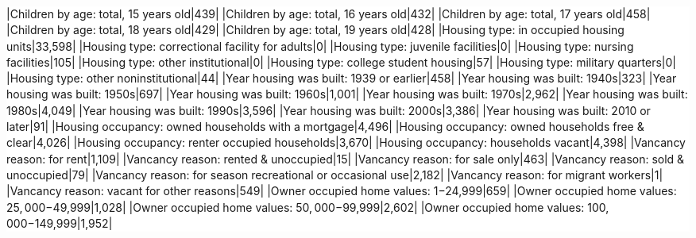 |Children by age: total, 15 years old|439|
|Children by age: total, 16 years old|432|
|Children by age: total, 17 years old|458|
|Children by age: total, 18 years old|429|
|Children by age: total, 19 years old|428|
|Housing type: in occupied housing units|33,598|
|Housing type: correctional facility for adults|0|
|Housing type: juvenile facilities|0|
|Housing type: nursing facilities|105|
|Housing type: other institutional|0|
|Housing type: college student housing|57|
|Housing type: military quarters|0|
|Housing type: other noninstitutional|44|
|Year housing was built: 1939 or earlier|458|
|Year housing was built: 1940s|323|
|Year housing was built: 1950s|697|
|Year housing was built: 1960s|1,001|
|Year housing was built: 1970s|2,962|
|Year housing was built: 1980s|4,049|
|Year housing was built: 1990s|3,596|
|Year housing was built: 2000s|3,386|
|Year housing was built: 2010 or later|91|
|Housing occupancy: owned households with a mortgage|4,496|
|Housing occupancy: owned households free & clear|4,026|
|Housing occupancy: renter occupied households|3,670|
|Housing occupancy: households vacant|4,398|
|Vancancy reason: for rent|1,109|
|Vancancy reason: rented & unoccupied|15|
|Vancancy reason: for sale only|463|
|Vancancy reason: sold & unoccupied|79|
|Vancancy reason: for season recreational or occasional use|2,182|
|Vancancy reason: for migrant workers|1|
|Vancancy reason: vacant for other reasons|549|
|Owner occupied home values: $1-$24,999|659|
|Owner occupied home values: $25,000-$49,999|1,028|
|Owner occupied home values: $50,000-$99,999|2,602|
|Owner occupied home values: $100,000-$149,999|1,952|